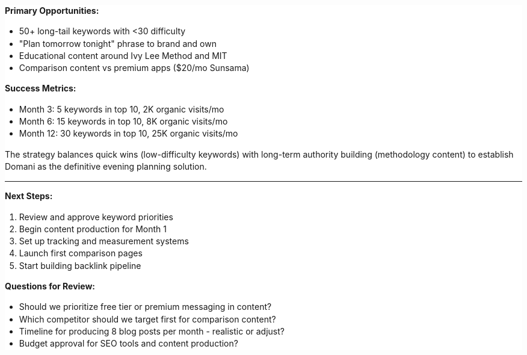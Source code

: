 **Primary Opportunities:**
- 50+ long-tail keywords with <30 difficulty
- "Plan tomorrow tonight" phrase to brand and own
- Educational content around Ivy Lee Method and MIT
- Comparison content vs premium apps ($20/mo Sunsama)

**Success Metrics:**
- Month 3: 5 keywords in top 10, 2K organic visits/mo
- Month 6: 15 keywords in top 10, 8K organic visits/mo
- Month 12: 30 keywords in top 10, 25K organic visits/mo

The strategy balances quick wins (low-difficulty keywords) with long-term authority building (methodology content) to establish Domani as the definitive evening planning solution.

---

**Next Steps:**
1. Review and approve keyword priorities
2. Begin content production for Month 1
3. Set up tracking and measurement systems
4. Launch first comparison pages
5. Start building backlink pipeline

**Questions for Review:**
- Should we prioritize free tier or premium messaging in content?
- Which competitor should we target first for comparison content?
- Timeline for producing 8 blog posts per month - realistic or adjust?
- Budget approval for SEO tools and content production?
